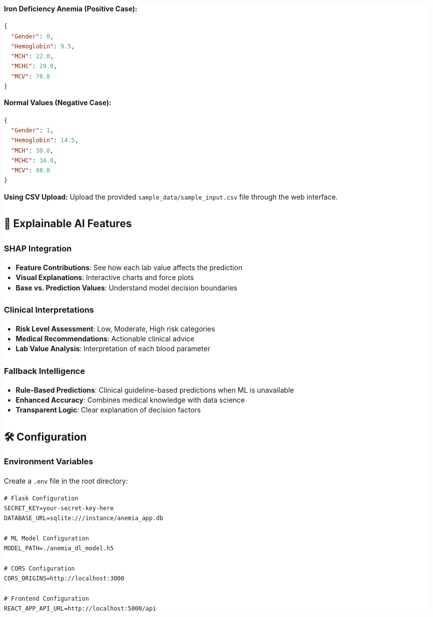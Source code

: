 **Iron Deficiency Anemia (Positive Case):**
```json
{
  "Gender": 0,
  "Hemoglobin": 9.5,
  "MCH": 22.0,
  "MCHC": 29.0,
  "MCV": 70.0
}
```

**Normal Values (Negative Case):**
```json
{
  "Gender": 1,
  "Hemoglobin": 14.5,
  "MCH": 30.0,
  "MCHC": 34.0,
  "MCV": 88.0
}
```

**Using CSV Upload:**
Upload the provided `sample_data/sample_input.csv` file through the web interface.

## 🔬 Explainable AI Features

### SHAP Integration
- **Feature Contributions**: See how each lab value affects the prediction
- **Visual Explanations**: Interactive charts and force plots
- **Base vs. Prediction Values**: Understand model decision boundaries

### Clinical Interpretations
- **Risk Level Assessment**: Low, Moderate, High risk categories
- **Medical Recommendations**: Actionable clinical advice
- **Lab Value Analysis**: Interpretation of each blood parameter

### Fallback Intelligence
- **Rule-Based Predictions**: Clinical guideline-based predictions when ML is unavailable
- **Enhanced Accuracy**: Combines medical knowledge with data science
- **Transparent Logic**: Clear explanation of decision factors

## 🛠️ Configuration

### Environment Variables
Create a `.env` file in the root directory:
```env
# Flask Configuration
SECRET_KEY=your-secret-key-here
DATABASE_URL=sqlite:///instance/anemia_app.db

# ML Model Configuration
MODEL_PATH=./anemia_dl_model.h5

# CORS Configuration
CORS_ORIGINS=http://localhost:3000

# Frontend Configuration
REACT_APP_API_URL=http://localhost:5000/api
```
